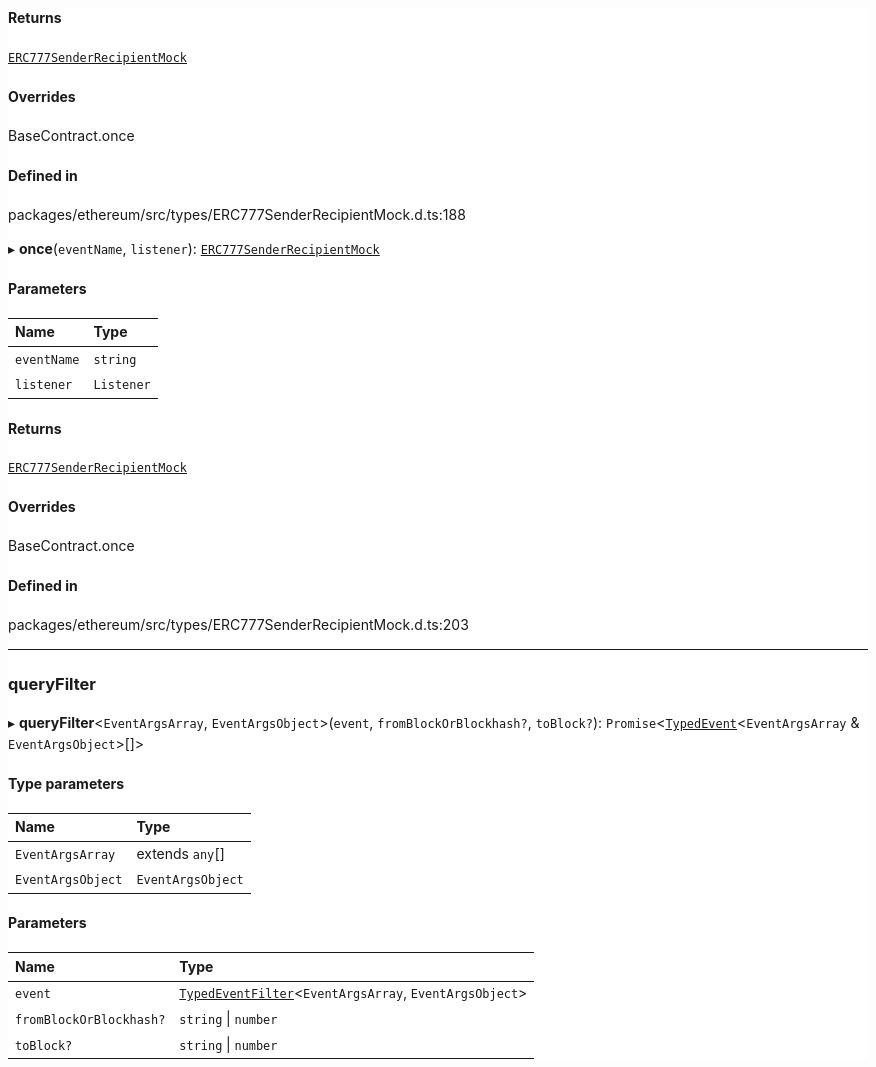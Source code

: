 #### Returns

[`ERC777SenderRecipientMock`](ERC777SenderRecipientMock.md)

#### Overrides

BaseContract.once

#### Defined in

packages/ethereum/src/types/ERC777SenderRecipientMock.d.ts:188

▸ **once**(`eventName`, `listener`): [`ERC777SenderRecipientMock`](ERC777SenderRecipientMock.md)

#### Parameters

| Name | Type |
| :------ | :------ |
| `eventName` | `string` |
| `listener` | `Listener` |

#### Returns

[`ERC777SenderRecipientMock`](ERC777SenderRecipientMock.md)

#### Overrides

BaseContract.once

#### Defined in

packages/ethereum/src/types/ERC777SenderRecipientMock.d.ts:203

___

### queryFilter

▸ **queryFilter**<`EventArgsArray`, `EventArgsObject`\>(`event`, `fromBlockOrBlockhash?`, `toBlock?`): `Promise`<[`TypedEvent`](../interfaces/TypedEvent.md)<`EventArgsArray` & `EventArgsObject`\>[]\>

#### Type parameters

| Name | Type |
| :------ | :------ |
| `EventArgsArray` | extends `any`[] |
| `EventArgsObject` | `EventArgsObject` |

#### Parameters

| Name | Type |
| :------ | :------ |
| `event` | [`TypedEventFilter`](../interfaces/TypedEventFilter.md)<`EventArgsArray`, `EventArgsObject`\> |
| `fromBlockOrBlockhash?` | `string` \| `number` |
| `toBlock?` | `string` \| `number` |
